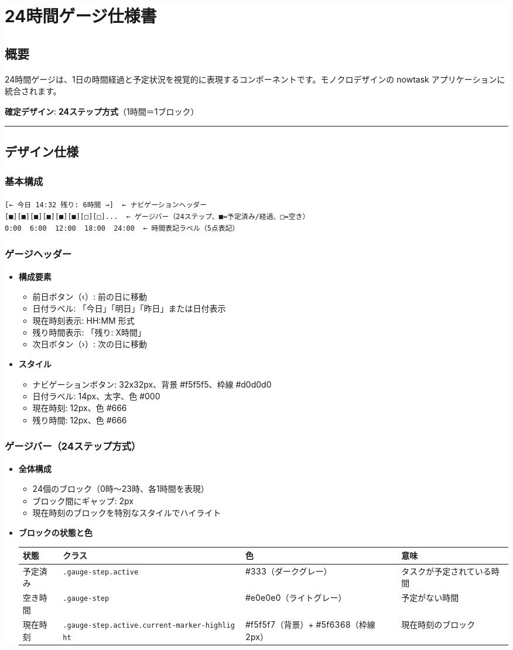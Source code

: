 # 24時間ゲージ仕様書

## 概要

24時間ゲージは、1日の時間経過と予定状況を視覚的に表現するコンポーネントです。モノクロデザインの nowtask アプリケーションに統合されます。

**確定デザイン**: **24ステップ方式**（1時間＝1ブロック）

---

## デザイン仕様

### 基本構成

```
[← 今日 14:32 残り: 6時間 →]  ← ナビゲーションヘッダー
[■][■][■][■][■][■][□][□]...  ← ゲージバー（24ステップ、■=予定済み/経過、□=空き）
0:00  6:00  12:00  18:00  24:00  ← 時間表記ラベル（5点表記）
```

### ゲージヘッダー

- **構成要素**
  - 前日ボタン（‹）: 前の日に移動
  - 日付ラベル: 「今日」「明日」「昨日」または日付表示
  - 現在時刻表示: HH:MM 形式
  - 残り時間表示: 「残り: X時間」
  - 次日ボタン（›）: 次の日に移動

- **スタイル**
  - ナビゲーションボタン: 32x32px、背景 #f5f5f5、枠線 #d0d0d0
  - 日付ラベル: 14px、太字、色 #000
  - 現在時刻: 12px、色 #666
  - 残り時間: 12px、色 #666

### ゲージバー（24ステップ方式）

- **全体構成**
  - 24個のブロック（0時～23時、各1時間を表現）
  - ブロック間にギャップ: 2px
  - 現在時刻のブロックを特別なスタイルでハイライト

- **ブロックの状態と色**

  | 状態 | クラス | 色 | 意味 |
  |------|--------|-----|------|
  | 予定済み | `.gauge-step.active` | #333（ダークグレー） | タスクが予定されている時間 |
  | 空き時間 | `.gauge-step` | #e0e0e0（ライトグレー） | 予定がない時間 |
  | 現在時刻 | `.gauge-step.active.current-marker-highlight` | #f5f5f7（背景）+ #5f6368（枠線2px） | 現在時刻のブロック |
